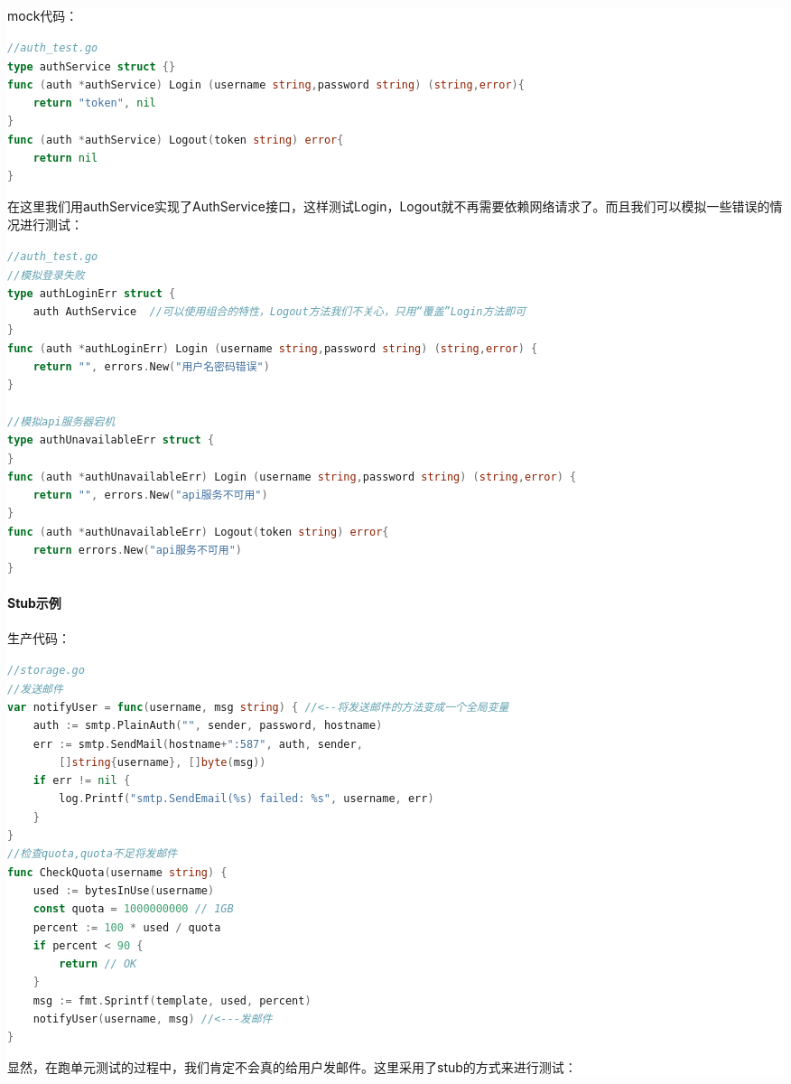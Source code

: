 mock代码：

```go
//auth_test.go
type authService struct {}
func (auth *authService) Login (username string,password string) (string,error){
    return "token", nil
}
func (auth *authService) Logout(token string) error{    
    return nil
}
```
在这里我们用authService实现了AuthService接口，这样测试Login，Logout就不再需要依赖网络请求了。而且我们可以模拟一些错误的情况进行测试：

```go
//auth_test.go
//模拟登录失败
type authLoginErr struct {
	auth AuthService  //可以使用组合的特性，Logout方法我们不关心，只用“覆盖”Login方法即可
}
func (auth *authLoginErr) Login (username string,password string) (string,error) {
	return "", errors.New("用户名密码错误")
}

//模拟api服务器宕机
type authUnavailableErr struct {
}
func (auth *authUnavailableErr) Login (username string,password string) (string,error) {
	return "", errors.New("api服务不可用")
}
func (auth *authUnavailableErr) Logout(token string) error{
	return errors.New("api服务不可用")
}
```
#### Stub示例

生产代码：

```go
//storage.go
//发送邮件
var notifyUser = func(username, msg string) { //<--将发送邮件的方法变成一个全局变量
    auth := smtp.PlainAuth("", sender, password, hostname)
    err := smtp.SendMail(hostname+":587", auth, sender,
        []string{username}, []byte(msg))
    if err != nil {
        log.Printf("smtp.SendEmail(%s) failed: %s", username, err)
    }
}
//检查quota,quota不足将发邮件
func CheckQuota(username string) {
    used := bytesInUse(username)
    const quota = 1000000000 // 1GB
    percent := 100 * used / quota
    if percent < 90 {
        return // OK
    }
    msg := fmt.Sprintf(template, used, percent)
    notifyUser(username, msg) //<---发邮件
}
```
显然，在跑单元测试的过程中，我们肯定不会真的给用户发邮件。这里采用了stub的方式来进行测试：
